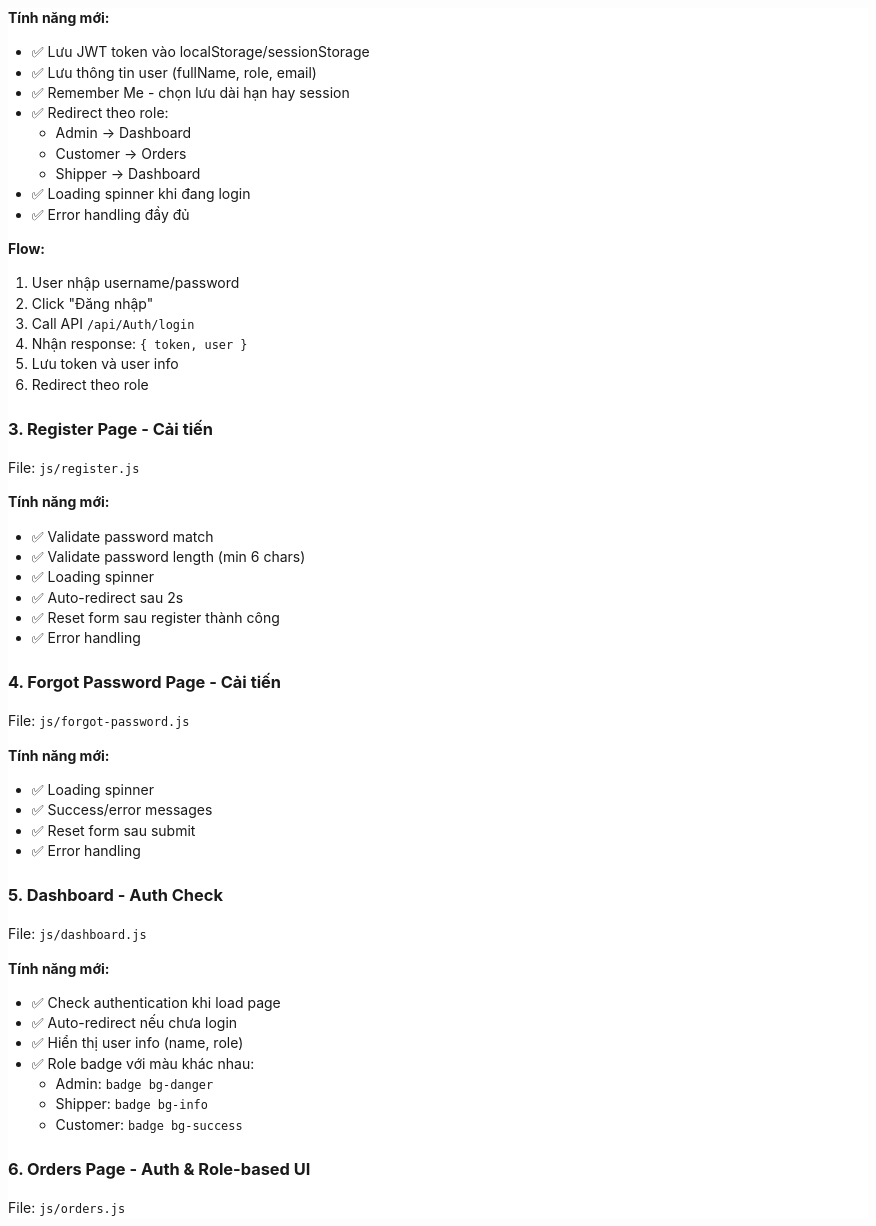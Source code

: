 **Tính năng mới:**
- ✅ Lưu JWT token vào localStorage/sessionStorage
- ✅ Lưu thông tin user (fullName, role, email)
- ✅ Remember Me - chọn lưu dài hạn hay session
- ✅ Redirect theo role:
  - Admin → Dashboard
  - Customer → Orders
  - Shipper → Dashboard
- ✅ Loading spinner khi đang login
- ✅ Error handling đầy đủ

**Flow:**
1. User nhập username/password
2. Click "Đăng nhập"
3. Call API `/api/Auth/login`
4. Nhận response: `{ token, user }`
5. Lưu token và user info
6. Redirect theo role

### 3. **Register Page - Cải tiến**
File: `js/register.js`

**Tính năng mới:**
- ✅ Validate password match
- ✅ Validate password length (min 6 chars)
- ✅ Loading spinner
- ✅ Auto-redirect sau 2s
- ✅ Reset form sau register thành công
- ✅ Error handling

### 4. **Forgot Password Page - Cải tiến**
File: `js/forgot-password.js`

**Tính năng mới:**
- ✅ Loading spinner
- ✅ Success/error messages
- ✅ Reset form sau submit
- ✅ Error handling

### 5. **Dashboard - Auth Check**
File: `js/dashboard.js`

**Tính năng mới:**
- ✅ Check authentication khi load page
- ✅ Auto-redirect nếu chưa login
- ✅ Hiển thị user info (name, role)
- ✅ Role badge với màu khác nhau:
  - Admin: `badge bg-danger`
  - Shipper: `badge bg-info`
  - Customer: `badge bg-success`

### 6. **Orders Page - Auth & Role-based UI**
File: `js/orders.js`

